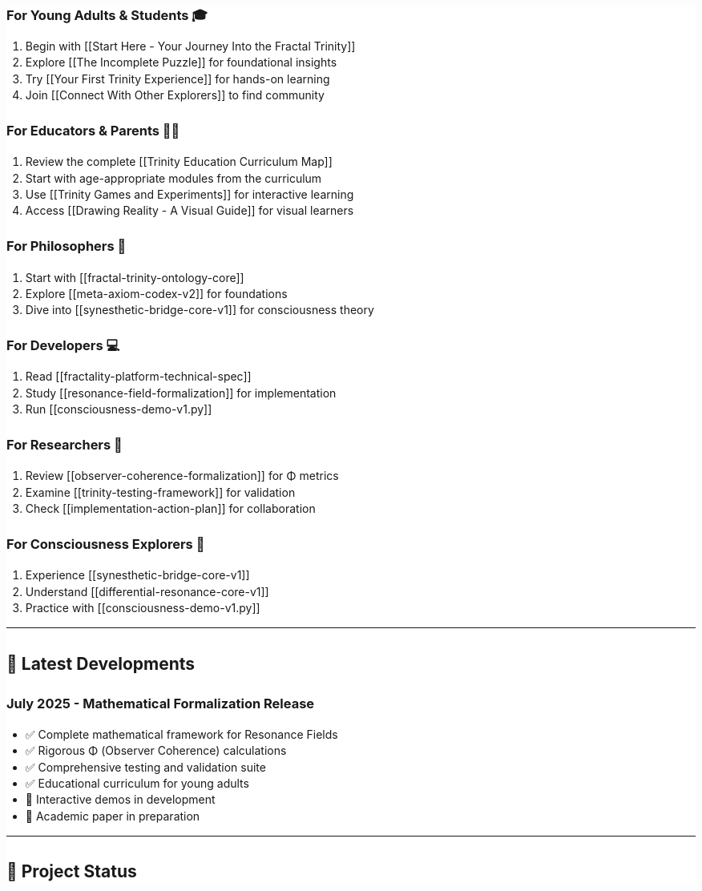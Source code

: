 ### For Young Adults & Students 🎓
1. Begin with [[Start Here - Your Journey Into the Fractal Trinity]]
2. Explore [[The Incomplete Puzzle]] for foundational insights
3. Try [[Your First Trinity Experience]] for hands-on learning
4. Join [[Connect With Other Explorers]] to find community

### For Educators & Parents 👨‍🏫
1. Review the complete [[Trinity Education Curriculum Map]]
2. Start with age-appropriate modules from the curriculum
3. Use [[Trinity Games and Experiments]] for interactive learning
4. Access [[Drawing Reality - A Visual Guide]] for visual learners

### For Philosophers 🤔
1. Start with [[fractal-trinity-ontology-core]]
2. Explore [[meta-axiom-codex-v2]] for foundations
3. Dive into [[synesthetic-bridge-core-v1]] for consciousness theory

### For Developers 💻
1. Read [[fractality-platform-technical-spec]]
2. Study [[resonance-field-formalization]] for implementation
3. Run [[consciousness-demo-v1.py]]

### For Researchers 🔬
1. Review [[observer-coherence-formalization]] for Φ metrics
2. Examine [[trinity-testing-framework]] for validation
3. Check [[implementation-action-plan]] for collaboration

### For Consciousness Explorers 🧘
1. Experience [[synesthetic-bridge-core-v1]]
2. Understand [[differential-resonance-core-v1]]
3. Practice with [[consciousness-demo-v1.py]]

---

## 🔬 Latest Developments

### July 2025 - Mathematical Formalization Release
- ✅ Complete mathematical framework for Resonance Fields
- ✅ Rigorous Φ (Observer Coherence) calculations
- ✅ Comprehensive testing and validation suite
- ✅ Educational curriculum for young adults
- 🔄 Interactive demos in development
- 🔄 Academic paper in preparation

---

## 🎯 Project Status
